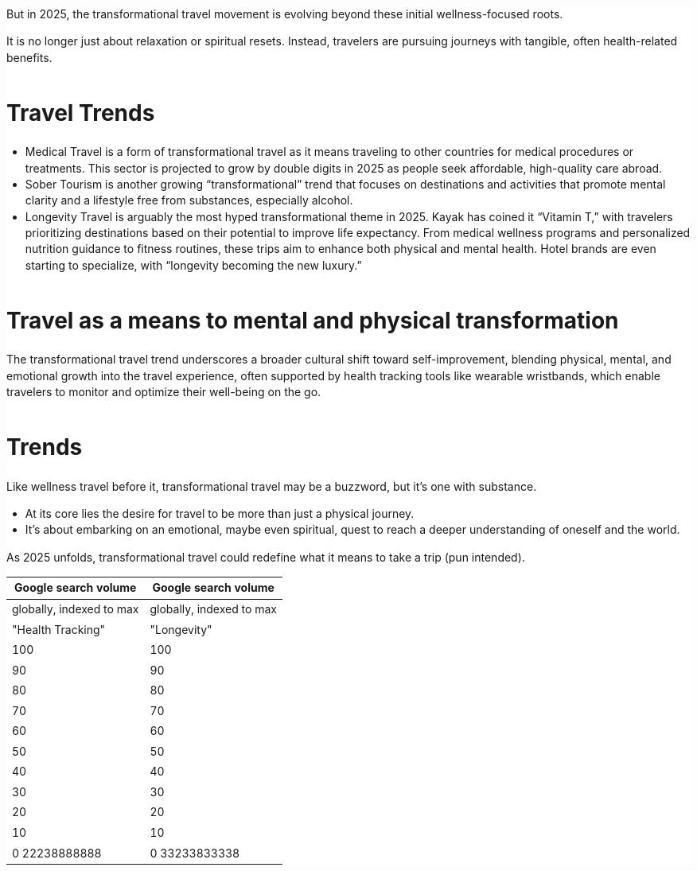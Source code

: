 But in 2025, the transformational travel movement is evolving beyond these initial wellness-focused roots.

It is no longer just about relaxation or spiritual resets. Instead, travelers are pursuing journeys with tangible, often health-related benefits.
# Travel Trends

- Medical Travel is a form of transformational travel as it means traveling to other countries for medical procedures or treatments. This sector is projected to grow by double digits in 2025 as people seek affordable, high-quality care abroad.
- Sober Tourism is another growing “transformational” trend that focuses on destinations and activities that promote mental clarity and a lifestyle free from substances, especially alcohol.
- Longevity Travel is arguably the most hyped transformational theme in 2025. Kayak has coined it “Vitamin T,” with travelers prioritizing destinations based on their potential to improve life expectancy. From medical wellness programs and personalized nutrition guidance to fitness routines, these trips aim to enhance both physical and mental health. Hotel brands are even starting to specialize, with “longevity becoming the new luxury.”
# Travel as a means to mental and physical transformation

The transformational travel trend underscores a broader cultural shift toward self-improvement, blending physical, mental, and emotional growth into the travel experience, often supported by health tracking tools like wearable wristbands, which enable travelers to monitor and optimize their well-being on the go.

# Trends

Like wellness travel before it, transformational travel may be a buzzword, but it’s one with substance.

- At its core lies the desire for travel to be more than just a physical journey.
- It’s about embarking on an emotional, maybe even spiritual, quest to reach a deeper understanding of oneself and the world.

As 2025 unfolds, transformational travel could redefine what it means to take a trip (pun intended).

|Google search volume|Google search volume|
|---|---|
|globally, indexed to max|globally, indexed to max|
|"Health Tracking"|"Longevity"|
|100|100|
|90|90|
|80|80|
|70|70|
|60|60|
|50|50|
|40|40|
|30|30|
|20|20|
|10|10|
|0 22238888888|0 33233833338|
